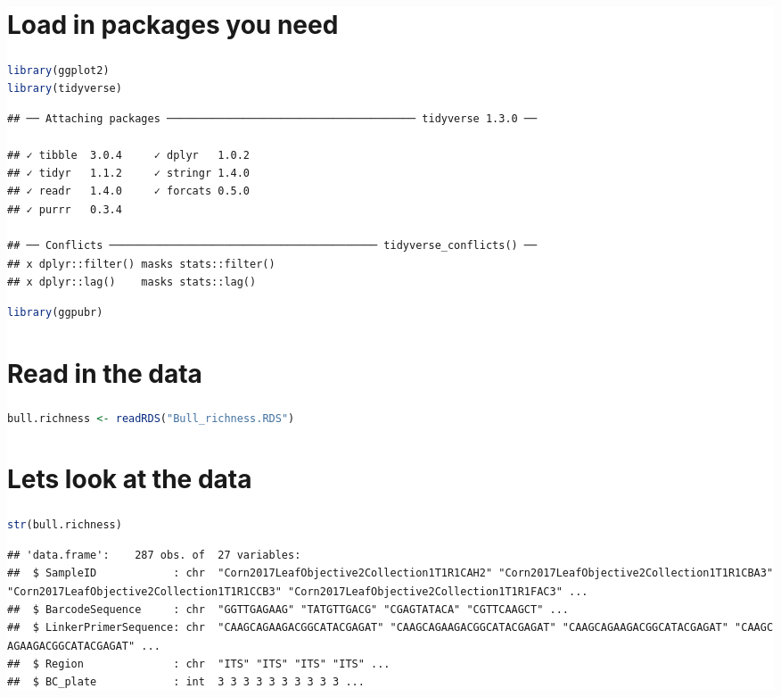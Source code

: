 Load in packages you need
=========================

``` r
library(ggplot2)
library(tidyverse)
```

    ## ── Attaching packages ─────────────────────────────────────── tidyverse 1.3.0 ──

    ## ✓ tibble  3.0.4     ✓ dplyr   1.0.2
    ## ✓ tidyr   1.1.2     ✓ stringr 1.4.0
    ## ✓ readr   1.4.0     ✓ forcats 0.5.0
    ## ✓ purrr   0.3.4

    ## ── Conflicts ────────────────────────────────────────── tidyverse_conflicts() ──
    ## x dplyr::filter() masks stats::filter()
    ## x dplyr::lag()    masks stats::lag()

``` r
library(ggpubr)
```

Read in the data
================

``` r
bull.richness <- readRDS("Bull_richness.RDS")
```

Lets look at the data
=====================

``` r
str(bull.richness)
```

    ## 'data.frame':    287 obs. of  27 variables:
    ##  $ SampleID            : chr  "Corn2017LeafObjective2Collection1T1R1CAH2" "Corn2017LeafObjective2Collection1T1R1CBA3" "Corn2017LeafObjective2Collection1T1R1CCB3" "Corn2017LeafObjective2Collection1T1R1FAC3" ...
    ##  $ BarcodeSequence     : chr  "GGTTGAGAAG" "TATGTTGACG" "CGAGTATACA" "CGTTCAAGCT" ...
    ##  $ LinkerPrimerSequence: chr  "CAAGCAGAAGACGGCATACGAGAT" "CAAGCAGAAGACGGCATACGAGAT" "CAAGCAGAAGACGGCATACGAGAT" "CAAGCAGAAGACGGCATACGAGAT" ...
    ##  $ Region              : chr  "ITS" "ITS" "ITS" "ITS" ...
    ##  $ BC_plate            : int  3 3 3 3 3 3 3 3 3 3 ...